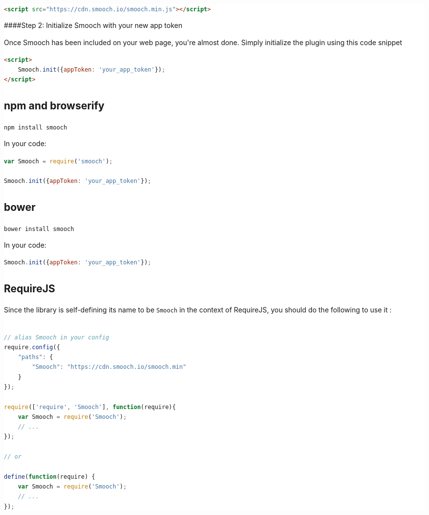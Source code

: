 ```html
<script src="https://cdn.smooch.io/smooch.min.js"></script>
```

####Step 2: Initialize Smooch with your new app token

Once Smooch has been included on your web page, you're almost done. Simply initialize the plugin using this code snippet

```html
<script>
	Smooch.init({appToken: 'your_app_token'});
</script>
```

## npm and browserify

```
npm install smooch
```

In your code:

```javascript
var Smooch = require('smooch');

Smooch.init({appToken: 'your_app_token'});
```

## bower

```
bower install smooch
```

In your code:

```javascript
Smooch.init({appToken: 'your_app_token'});
```

## RequireJS

Since the library is self-defining its name to be `Smooch` in the context of RequireJS, you should do the following to use it :

```javascript

// alias Smooch in your config
require.config({
    "paths": {
        "Smooch": "https://cdn.smooch.io/smooch.min"
    }
});

require(['require', 'Smooch'], function(require){
    var Smooch = require('Smooch');
	// ...
});

// or

define(function(require) {
	var Smooch = require('Smooch');
	// ...
});
```
